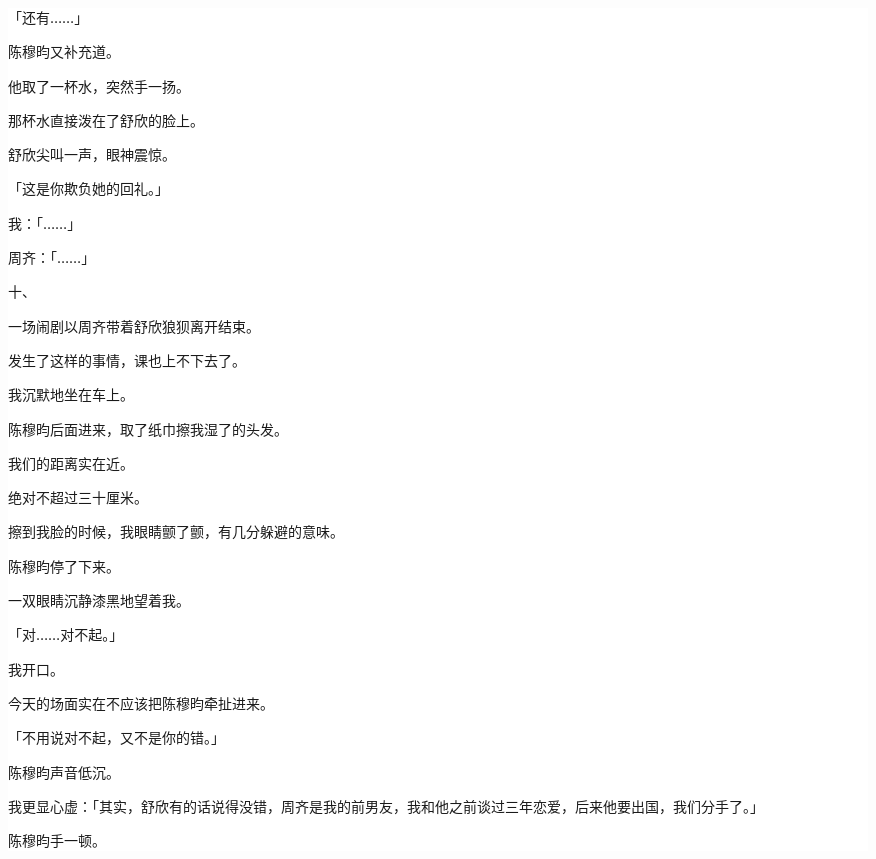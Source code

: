 「还有……」


陈穆昀又补充道。


他取了一杯水，突然手一扬。


那杯水直接泼在了舒欣的脸上。


舒欣尖叫一声，眼神震惊。


「这是你欺负她的回礼。」


我：「……」


周齐：「……」


十、


一场闹剧以周齐带着舒欣狼狈离开结束。


发生了这样的事情，课也上不下去了。


我沉默地坐在车上。


陈穆昀后面进来，取了纸巾擦我湿了的头发。


我们的距离实在近。


绝对不超过三十厘米。


擦到我脸的时候，我眼睛颤了颤，有几分躲避的意味。


陈穆昀停了下来。


一双眼睛沉静漆黑地望着我。


「对……对不起。」


我开口。


今天的场面实在不应该把陈穆昀牵扯进来。


「不用说对不起，又不是你的错。」


陈穆昀声音低沉。


我更显心虚：「其实，舒欣有的话说得没错，周齐是我的前男友，我和他之前谈过三年恋爱，后来他要出国，我们分手了。」


陈穆昀手一顿。
